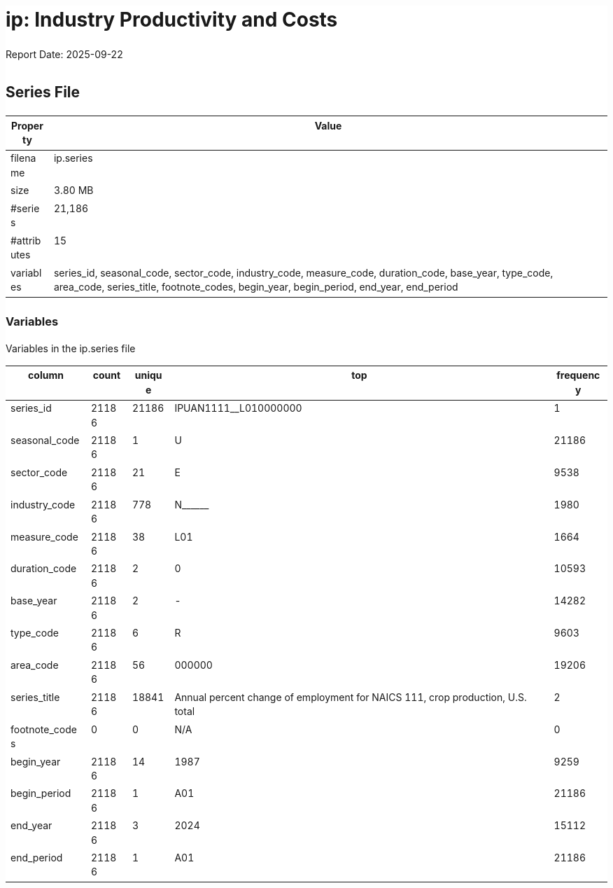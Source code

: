 # ip: Industry Productivity and Costs

Report Date: 2025-09-22

## Series File

| Property | Value |
|----------|-------|
| filename | ip.series|
| size | 3.80 MB|
| #series | 21,186|
| #attributes | 15|
| variables | series_id, seasonal_code, sector_code, industry_code, measure_code, duration_code, base_year, type_code, area_code, series_title, footnote_codes, begin_year, begin_period, end_year, end_period|


### Variables

Variables in the ip.series file

| column | count | unique | top | frequency |
|--------|-------|--------|-----|-----------|
| series_id | 21186 | 21186 | IPUAN1111__L010000000 | 1 |
| seasonal_code | 21186 | 1 | U | 21186 |
| sector_code | 21186 | 21 | E | 9538 |
| industry_code | 21186 | 778 | N______ | 1980 |
| measure_code | 21186 | 38 | L01 | 1664 |
| duration_code | 21186 | 2 | 0 | 10593 |
| base_year | 21186 | 2 | - | 14282 |
| type_code | 21186 | 6 | R | 9603 |
| area_code | 21186 | 56 | 000000 | 19206 |
| series_title | 21186 | 18841 | Annual percent change of employment for NAICS 111, crop production, U.S. total | 2 |
| footnote_codes | 0 | 0 | N/A | 0 |
| begin_year | 21186 | 14 | 1987 | 9259 |
| begin_period | 21186 | 1 | A01 | 21186 |
| end_year | 21186 | 3 | 2024 | 15112 |
| end_period | 21186 | 1 | A01 | 21186 |
